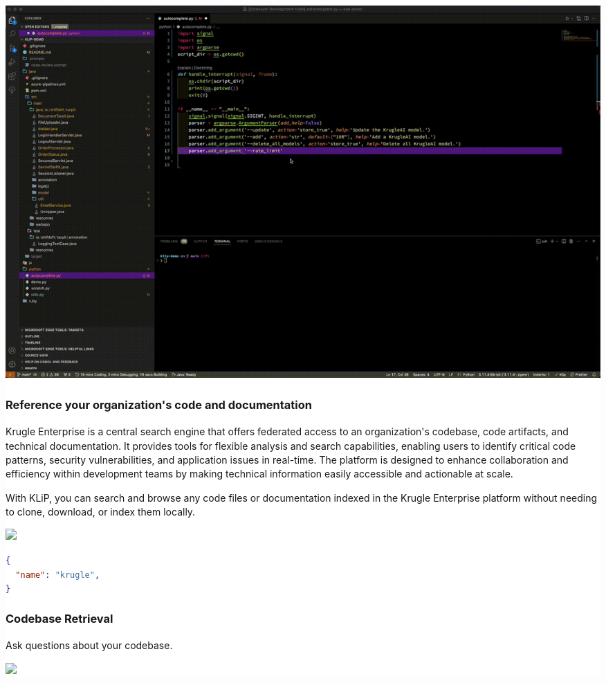 ![](ai_code_autocomplete_02.gif)

### Reference your organization's code and documentation

Krugle Enterprise is a central search engine that offers federated access to an organization's codebase, code artifacts, and technical documentation. It provides tools for flexible analysis and search capabilities, enabling users to identify critical code patterns, security vulnerabilities, and application issues in real-time. The platform is designed to enhance collaboration and efficiency within development teams by making technical information easily accessible and actionable at scale.

With KLiP, you can search and browse any code files or documentation indexed in the Krugle Enterprise platform without needing to clone, download, or index them locally.

![](ke_search.gif)

```json
{
  "name": "krugle",
}
```

### Codebase Retrieval

Ask questions about your codebase.

![](codebase_retrieval.gif)
